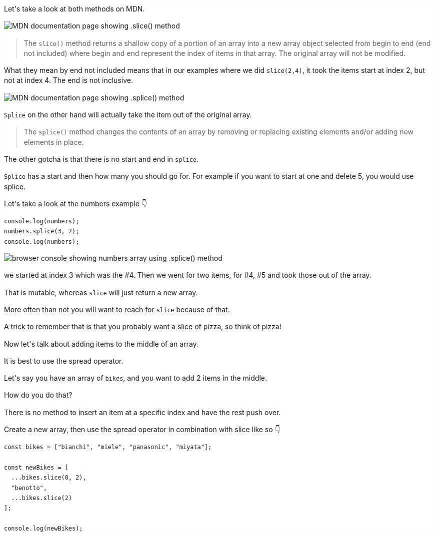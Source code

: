 Let's take a look at both methods on MDN.

  ![MDN documentation page showing .slice() method](https://wesbos.com/static/b9ac8e7fcbe22426e80c6765b1e502ab/ae953/518.png "MDN documentation page showing .slice() method")

> The `slice()` method returns a shallow copy of a portion of an array into a new array object selected from begin to end (end not included) where begin and end represent the index of items in that array. The original array will not be modified.

What they mean by end not included means that in our examples where we did `slice(2,4)`, it took the items start at index 2, but not at index 4. The end is not inclusive.

  ![MDN documentation page showing .splice() method](https://wesbos.com/static/0b9e3473cd4b3abe720d4f373d8b31e2/b5cea/519.png "MDN documentation page showing .splice() method")

`Splice` on the other hand will actually take the item out of the original array.

> The `splice()` method changes the contents of an array by removing or replacing existing elements and/or adding new elements in place.

The other gotcha is that there is no start and end in `splice`.

`Splice` has a start and then how many you should go for. For example if you want to start at one and delete 5, you would use splice.

Let's take a look at the numbers example 👇

```
console.log(numbers);
numbers.splice(3, 2);
console.log(numbers);
```

  ![browser console showing numbers array using .splice() method](https://wesbos.com/static/256b4b44755843b5e10d88401e142fdc/bb2fd/520.png "browser console showing numbers array using .splice() method")

we started at index 3 which was the #4. Then we went for two items, for #4, #5 and took those out of the array.

That is mutable, whereas `slice` will just return a new array.

More often than not you will want to reach for `slice` because of that.

A trick to remember that is that you probably want a slice of pizza, so think of pizza!

Now let's talk about adding items to the middle of an array.

It is best to use the spread operator.

Let's say you have an array of `bikes`, and you want to add 2 items in the middle.

How do you do that?

There is no method to insert an item at a specific index and have the rest push over.

Create a new array, then use the spread operator in combination with slice like so 👇

```
const bikes = ["bianchi", "miele", "panasonic", "miyata"];

const newBikes = [
  ...bikes.slice(0, 2),
  "benotto",
  ...bikes.slice(2)
];

console.log(newBikes);
```

